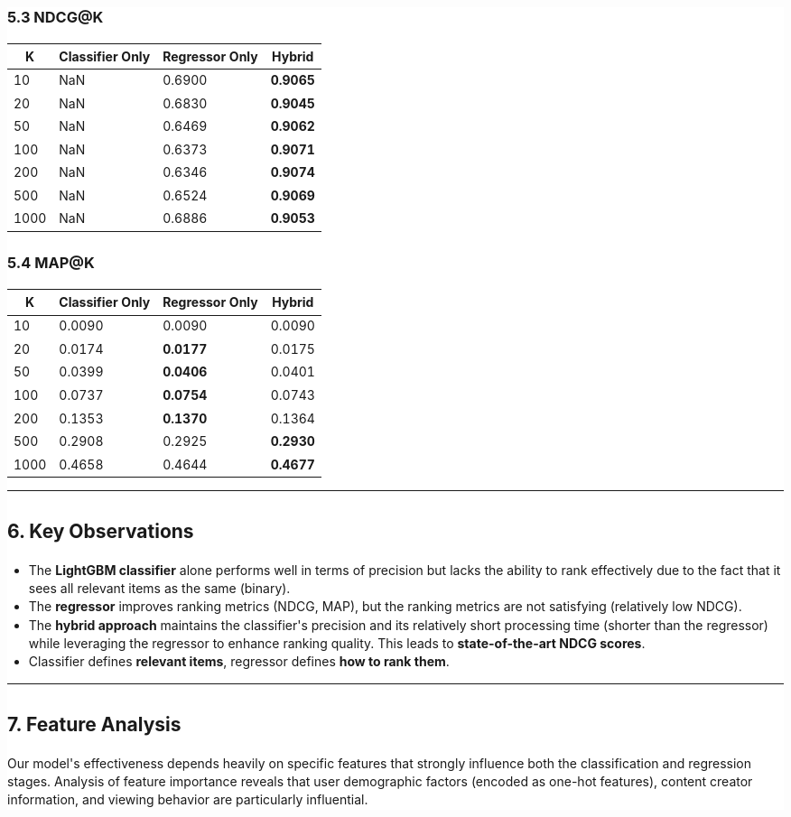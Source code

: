 ### 5.3 NDCG@K

| K | Classifier Only | Regressor Only | Hybrid |
|----|------------------|----------------|--------|
| 10 | NaN | 0.6900 | **0.9065** |
| 20 | NaN | 0.6830 | **0.9045** |
| 50 | NaN | 0.6469 | **0.9062** |
| 100 | NaN | 0.6373 | **0.9071** |
| 200 | NaN | 0.6346 | **0.9074** |
| 500 | NaN | 0.6524 | **0.9069** |
| 1000 | NaN | 0.6886 | **0.9053** |

### 5.4 MAP@K

| K | Classifier Only | Regressor Only | Hybrid |
|----|------------------|----------------|--------|
| 10 | 0.0090 | 0.0090 | 0.0090 |
| 20 | 0.0174 | **0.0177** | 0.0175 |
| 50 | 0.0399 | **0.0406** | 0.0401 |
| 100 | 0.0737 | **0.0754** | 0.0743 |
| 200 | 0.1353 | **0.1370** | 0.1364 |
| 500 | 0.2908 | 0.2925 | **0.2930** |
| 1000 | 0.4658 | 0.4644 | **0.4677** |

---

## 6. Key Observations

- The **LightGBM classifier** alone performs well in terms of precision but lacks the ability to rank effectively due to the fact that it sees all relevant items as the same (binary).
- The **regressor** improves ranking metrics (NDCG, MAP), but the ranking metrics are not satisfying (relatively low NDCG).
- The **hybrid approach** maintains the classifier's precision and its relatively short processing time (shorter than the regressor) while leveraging the regressor to enhance ranking quality. This leads to **state-of-the-art NDCG scores**.
- Classifier defines **relevant items**, regressor defines **how to rank them**.

---

## 7. Feature Analysis

Our model's effectiveness depends heavily on specific features that strongly influence both the classification and regression stages. Analysis of feature importance reveals that user demographic factors (encoded as one-hot features), content creator information, and viewing behavior are particularly influential.
